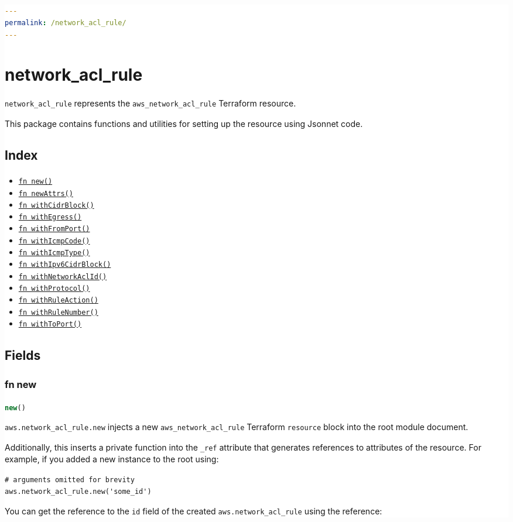 ```yaml
---
permalink: /network_acl_rule/
---
```


# network_acl_rule

`network_acl_rule` represents the `aws_network_acl_rule` Terraform resource.



This package contains functions and utilities for setting up the resource using Jsonnet code.


## Index

* [`fn new()`](#fn-new)
* [`fn newAttrs()`](#fn-newattrs)
* [`fn withCidrBlock()`](#fn-withcidrblock)
* [`fn withEgress()`](#fn-withegress)
* [`fn withFromPort()`](#fn-withfromport)
* [`fn withIcmpCode()`](#fn-withicmpcode)
* [`fn withIcmpType()`](#fn-withicmptype)
* [`fn withIpv6CidrBlock()`](#fn-withipv6cidrblock)
* [`fn withNetworkAclId()`](#fn-withnetworkaclid)
* [`fn withProtocol()`](#fn-withprotocol)
* [`fn withRuleAction()`](#fn-withruleaction)
* [`fn withRuleNumber()`](#fn-withrulenumber)
* [`fn withToPort()`](#fn-withtoport)

## Fields

### fn new

```ts
new()
```


`aws.network_acl_rule.new` injects a new `aws_network_acl_rule` Terraform `resource`
block into the root module document.

Additionally, this inserts a private function into the `_ref` attribute that generates references to attributes of the
resource. For example, if you added a new instance to the root using:

    # arguments omitted for brevity
    aws.network_acl_rule.new('some_id')

You can get the reference to the `id` field of the created `aws.network_acl_rule` using the reference:
